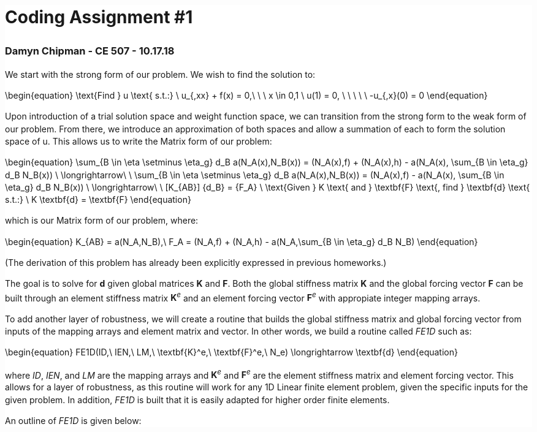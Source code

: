 
# Coding Assignment #1
### Damyn Chipman  -  CE 507  -  10.17.18

We start with the strong form of our problem. We wish to find the solution to:

\begin{equation}
\text{Find } u \text{ s.t.:} \\
u_{,xx} + f(x) = 0,\ \ \ x \in 0,1 \\
u(1) = 0, \ \ \ \ \ -u_{,x}(0) = 0
\end{equation}

Upon introduction of a trial solution space and weight function space, we can transition from the strong form to the weak form of our problem. From there, we introduce an approximation of both spaces and allow a summation of each to form the solution space of u. This allows us to write the Matrix form of our problem:

\begin{equation}
\sum_{B \in \eta \setminus \eta_g} d_B a(N_A(x),N_B(x)) = (N_A(x),f) + (N_A(x),h) - a(N_A(x), \sum_{B \in \eta_g} d_B N_B(x)) \\
\longrightarrow\ \ \sum_{B \in \eta \setminus \eta_g} d_B a(N_A(x),N_B(x)) = (N_A(x),f) - a(N_A(x), \sum_{B \in \eta_g} d_B N_B(x)) \\
\longrightarrow\ \ [K_{AB}] \{d_B\} = \{F_A\} \\
\text{Given } K \text{ and } \textbf{F} \text{, find } \textbf{d} \text{ s.t.:} \\
K \textbf{d} = \textbf{F}
\end{equation}

which is our Matrix form of our problem, where:

\begin{equation}
K_{AB} = a(N_A,N_B),\\
F_A = (N_A,f) + (N_A,h) - a(N_A,\sum_{B \in \eta_g} d_B N_B)
\end{equation}

(The derivation of this problem has already been explicitly expressed in previous homeworks.)

The goal is to solve for $\textbf{d}$ given global matrices $\textbf{K}$ and $\textbf{F}$. Both the global stiffness matrix $\textbf{K}$ and the global forcing vector $\textbf{F}$ can be built through an element stiffness matrix $\textbf{K}^e$ and an element forcing vector $\textbf{F}^e$ with appropiate integer mapping arrays.

To add another layer of robustness, we will create a routine that builds the global stiffness matrix and global forcing vector from inputs of the mapping arrays and element matrix and vector. In other words, we build a routine called *FE1D* such as:

\begin{equation}
FE1D(ID,\ IEN,\ LM,\ \textbf{K}^e,\ \textbf{F}^e,\ N_e) \longrightarrow \textbf{d}
\end{equation}

where *ID*, *IEN*, and *LM* are the mapping arrays and $\textbf{K}^e$ and $\textbf{F}^e$ are the element stiffness matrix and element forcing vector. This allows for a layer of robustness, as this routine will work for any 1D Linear finite element problem, given the specific inputs for the given problem. In addition, *FE1D* is built that it is easily adapted for higher order finite elements.

An outline of *FE1D* is given below:
